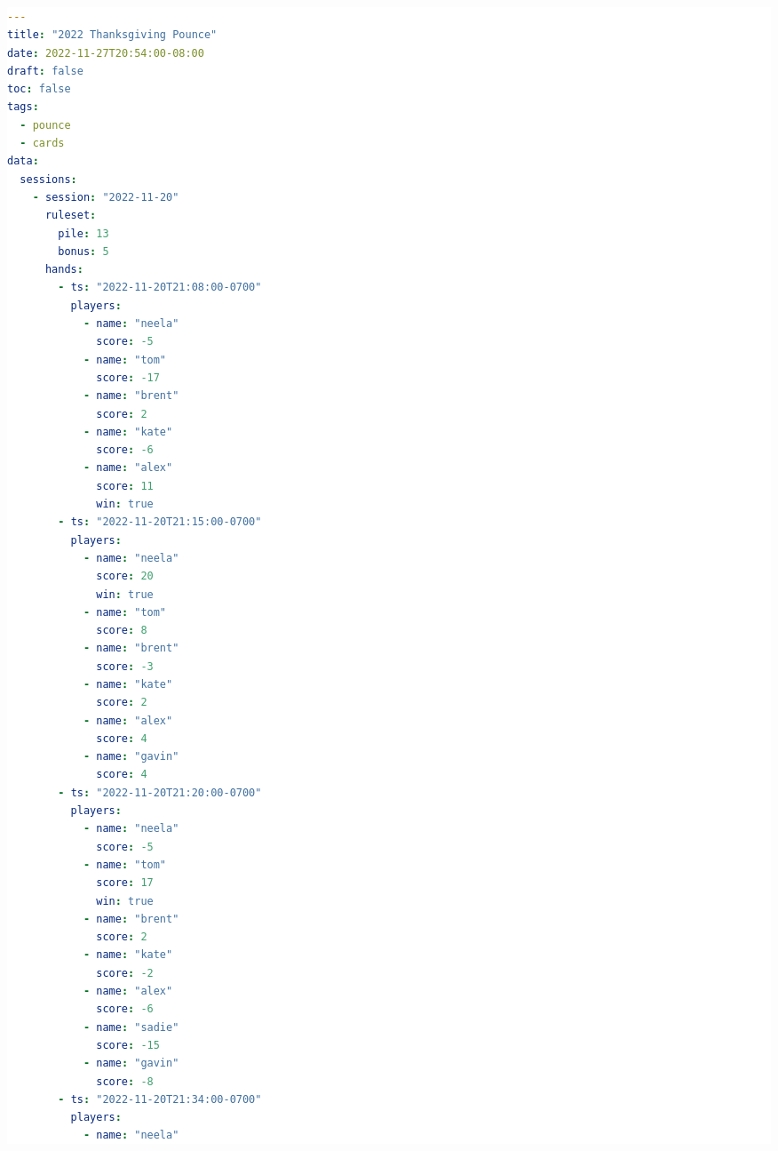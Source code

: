 ```yaml
---
title: "2022 Thanksgiving Pounce"
date: 2022-11-27T20:54:00-08:00
draft: false
toc: false
tags: 
  - pounce
  - cards
data:
  sessions: 
    - session: "2022-11-20"
      ruleset:
        pile: 13
        bonus: 5
      hands:
        - ts: "2022-11-20T21:08:00-0700"
          players: 
            - name: "neela"
              score: -5
            - name: "tom"
              score: -17
            - name: "brent"
              score: 2
            - name: "kate"
              score: -6
            - name: "alex"
              score: 11
              win: true
        - ts: "2022-11-20T21:15:00-0700"
          players: 
            - name: "neela"
              score: 20
              win: true
            - name: "tom"
              score: 8
            - name: "brent"
              score: -3
            - name: "kate"
              score: 2
            - name: "alex"
              score: 4
            - name: "gavin"
              score: 4
        - ts: "2022-11-20T21:20:00-0700"
          players: 
            - name: "neela"
              score: -5
            - name: "tom"
              score: 17
              win: true
            - name: "brent"
              score: 2
            - name: "kate"
              score: -2
            - name: "alex"
              score: -6
            - name: "sadie"
              score: -15
            - name: "gavin"
              score: -8
        - ts: "2022-11-20T21:34:00-0700"
          players: 
            - name: "neela"
```